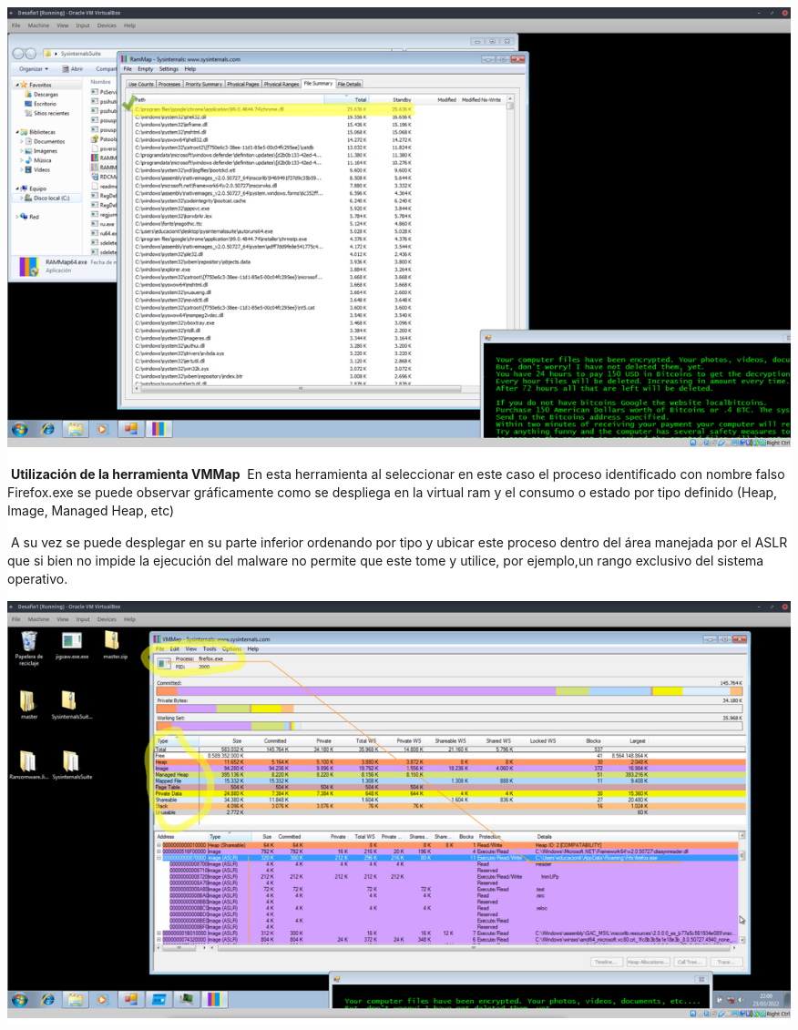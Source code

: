 ![](./imagenes/0009.png)


​     **Utilización de la herramienta VMMap**
​                   En esta herramienta al seleccionar en este caso el proceso identificado con nombre falso Firefox.exe se puede observar gráficamente como se despliega en la virtual ram y el consumo  o estado por tipo definido (Heap, Image, Managed Heap, etc) 

​                 A su vez se puede desplegar en su parte inferior ordenando por tipo y ubicar este proceso dentro del área manejada por el ASLR que si bien no impide la ejecución del malware no permite que este tome y utilice, por ejemplo,un rango exclusivo del sistema operativo. 

![](./imagenes/0010.png)
